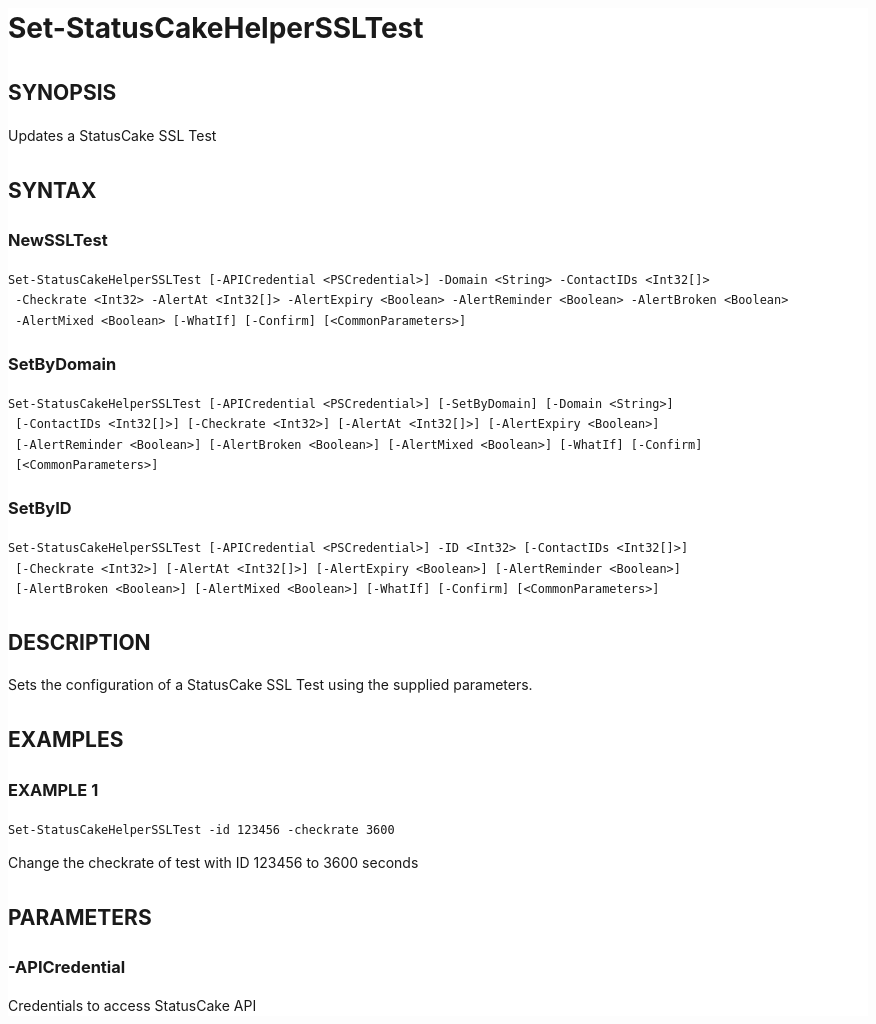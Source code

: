 # Set-StatusCakeHelperSSLTest

## SYNOPSIS
Updates a StatusCake SSL Test

## SYNTAX

### NewSSLTest
```
Set-StatusCakeHelperSSLTest [-APICredential <PSCredential>] -Domain <String> -ContactIDs <Int32[]>
 -Checkrate <Int32> -AlertAt <Int32[]> -AlertExpiry <Boolean> -AlertReminder <Boolean> -AlertBroken <Boolean>
 -AlertMixed <Boolean> [-WhatIf] [-Confirm] [<CommonParameters>]
```

### SetByDomain
```
Set-StatusCakeHelperSSLTest [-APICredential <PSCredential>] [-SetByDomain] [-Domain <String>]
 [-ContactIDs <Int32[]>] [-Checkrate <Int32>] [-AlertAt <Int32[]>] [-AlertExpiry <Boolean>]
 [-AlertReminder <Boolean>] [-AlertBroken <Boolean>] [-AlertMixed <Boolean>] [-WhatIf] [-Confirm]
 [<CommonParameters>]
```

### SetByID
```
Set-StatusCakeHelperSSLTest [-APICredential <PSCredential>] -ID <Int32> [-ContactIDs <Int32[]>]
 [-Checkrate <Int32>] [-AlertAt <Int32[]>] [-AlertExpiry <Boolean>] [-AlertReminder <Boolean>]
 [-AlertBroken <Boolean>] [-AlertMixed <Boolean>] [-WhatIf] [-Confirm] [<CommonParameters>]
```

## DESCRIPTION
Sets the configuration of a StatusCake SSL Test using the supplied parameters.

## EXAMPLES

### EXAMPLE 1
```
Set-StatusCakeHelperSSLTest -id 123456 -checkrate 3600
```

Change the checkrate of test with ID 123456 to 3600 seconds

## PARAMETERS

### -APICredential
Credentials to access StatusCake API
